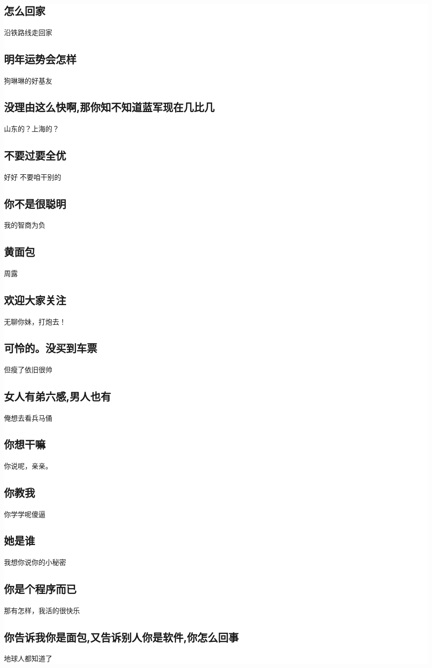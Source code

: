 ## 怎么回家
沿铁路线走回家

## 明年运势会怎样
狗琳琳的好基友

## 没理由这么快啊,那你知不知道蓝军现在几比几
山东的？上海的？

## 不要过要全优
好好 不要咱干别的

## 你不是很聪明
我的智商为负

## 黄面包
周露

## 欢迎大家关注
无聊你妹，打炮去！

## 可怜的。没买到车票
但瘦了依旧很帅

## 女人有弟六感,男人也有
俺想去看兵马俑

## 你想干嘛
你说呢，亲亲。

## 你教我
你学学呢傻逼

## 她是谁
我想你说你的小秘密

## 你是个程序而已
那有怎样，我活的很快乐

## 你告诉我你是面包,又告诉别人你是软件,你怎么回事
地球人都知道了
